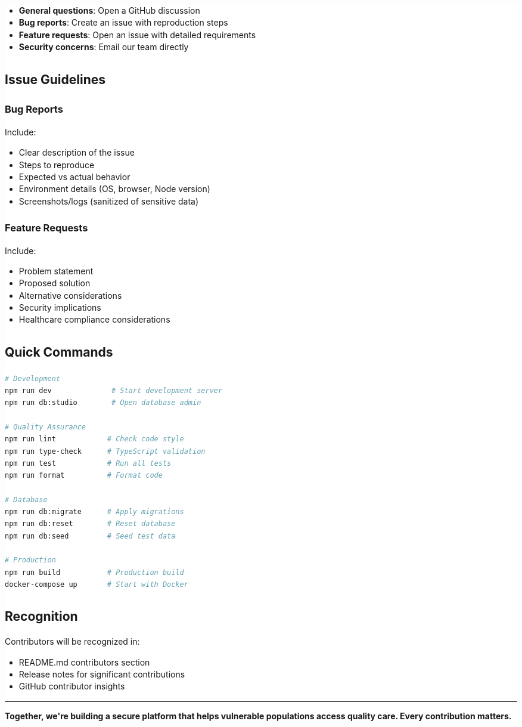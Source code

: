 - **General questions**: Open a GitHub discussion
- **Bug reports**: Create an issue with reproduction steps
- **Feature requests**: Open an issue with detailed requirements
- **Security concerns**: Email our team directly

## Issue Guidelines

### Bug Reports

Include:

- Clear description of the issue
- Steps to reproduce
- Expected vs actual behavior
- Environment details (OS, browser, Node version)
- Screenshots/logs (sanitized of sensitive data)

### Feature Requests

Include:

- Problem statement
- Proposed solution
- Alternative considerations
- Security implications
- Healthcare compliance considerations

## Quick Commands

```bash
# Development
npm run dev              # Start development server
npm run db:studio        # Open database admin

# Quality Assurance
npm run lint            # Check code style
npm run type-check      # TypeScript validation
npm run test            # Run all tests
npm run format          # Format code

# Database
npm run db:migrate      # Apply migrations
npm run db:reset        # Reset database
npm run db:seed         # Seed test data

# Production
npm run build           # Production build
docker-compose up       # Start with Docker
```

## Recognition

Contributors will be recognized in:

- README.md contributors section
- Release notes for significant contributions
- GitHub contributor insights

---

**Together, we're building a secure platform that helps vulnerable populations access quality care. Every contribution matters.**
